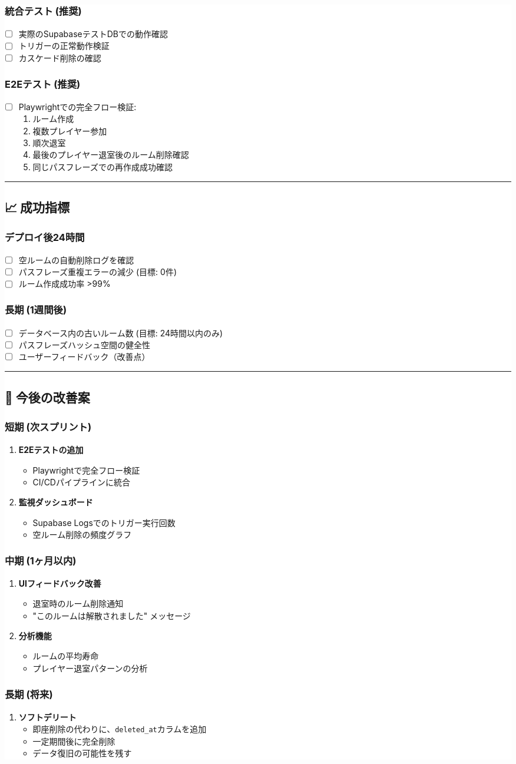 ### 統合テスト (推奨)
- [ ] 実際のSupabaseテストDBでの動作確認
- [ ] トリガーの正常動作検証
- [ ] カスケード削除の確認

### E2Eテスト (推奨)
- [ ] Playwrightでの完全フロー検証:
  1. ルーム作成
  2. 複数プレイヤー参加
  3. 順次退室
  4. 最後のプレイヤー退室後のルーム削除確認
  5. 同じパスフレーズでの再作成成功確認

---

## 📈 成功指標

### デプロイ後24時間
- [ ] 空ルームの自動削除ログを確認
- [ ] パスフレーズ重複エラーの減少 (目標: 0件)
- [ ] ルーム作成成功率 >99%

### 長期 (1週間後)
- [ ] データベース内の古いルーム数 (目標: 24時間以内のみ)
- [ ] パスフレーズハッシュ空間の健全性
- [ ] ユーザーフィードバック（改善点）

---

## 🔄 今後の改善案

### 短期 (次スプリント)
1. **E2Eテストの追加**
   - Playwrightで完全フロー検証
   - CI/CDパイプラインに統合

2. **監視ダッシュボード**
   - Supabase Logsでのトリガー実行回数
   - 空ルーム削除の頻度グラフ

### 中期 (1ヶ月以内)
1. **UIフィードバック改善**
   - 退室時のルーム削除通知
   - "このルームは解散されました" メッセージ

2. **分析機能**
   - ルームの平均寿命
   - プレイヤー退室パターンの分析

### 長期 (将来)
1. **ソフトデリート**
   - 即座削除の代わりに、`deleted_at`カラムを追加
   - 一定期間後に完全削除
   - データ復旧の可能性を残す
